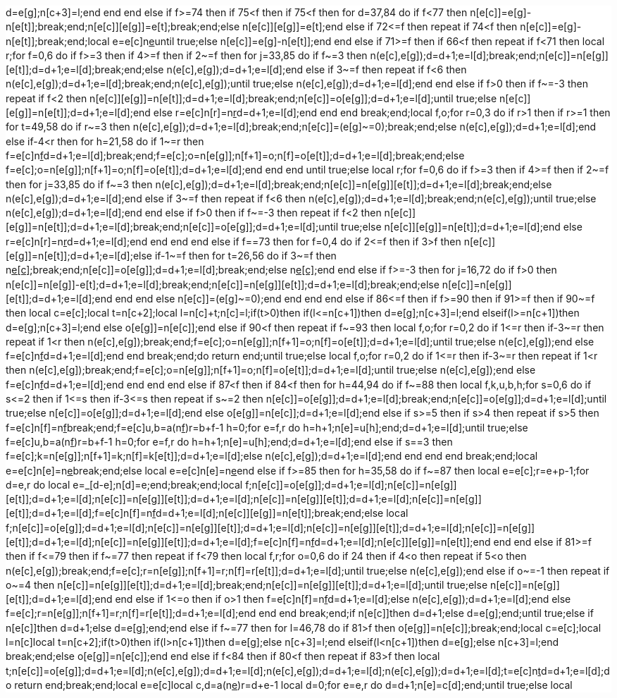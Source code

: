 d=e[g];n[c+3]=l;end end end else if f>=74 then if 75<f then if 75<f then for d=37,84 do if f<77 then n[e[c]]=e[g]-n[e[t]];break;end;n[e[c]][e[g]]=e[t];break;end;else n[e[c]][e[g]]=e[t];end else if 72<=f then repeat if 74<f then n[e[c]]=e[g]-n[e[t]];break;end;local e=e[c]n[e](j(n,e+1,r))until true;else n[e[c]]=e[g]-n[e[t]];end end else if 71>=f then if 66<f then repeat if f<71 then local r;for f=0,6 do if f>=3 then if 4>=f then if 2~=f then for j=33,85 do if f~=3 then n(e[c],e[g]);d=d+1;e=l[d];break;end;n[e[c]]=n[e[g]][e[t]];d=d+1;e=l[d];break;end;else n(e[c],e[g]);d=d+1;e=l[d];end else if 3~=f then repeat if f<6 then n(e[c],e[g]);d=d+1;e=l[d];break;end;n(e[c],e[g]);until true;else n(e[c],e[g]);d=d+1;e=l[d];end end else if f>0 then if f~=-3 then repeat if f<2 then n[e[c]][e[g]]=n[e[t]];d=d+1;e=l[d];break;end;n[e[c]]=o[e[g]];d=d+1;e=l[d];until true;else n[e[c]][e[g]]=n[e[t]];d=d+1;e=l[d];end else r=e[c]n[r]=n[r](j(n,r+1,e[g]))d=d+1;e=l[d];end end end break;end;local f,o;for r=0,3 do if r>1 then if r>=1 then for t=49,58 do if r~=3 then n(e[c],e[g]);d=d+1;e=l[d];break;end;n[e[c]]=(e[g]~=0);break;end;else n(e[c],e[g]);d=d+1;e=l[d];end else if-4<r then for h=21,58 do if 1~=r then f=e[c]n[f](j(n,f+1,e[g]))d=d+1;e=l[d];break;end;f=e[c];o=n[e[g]];n[f+1]=o;n[f]=o[e[t]];d=d+1;e=l[d];break;end;else f=e[c];o=n[e[g]];n[f+1]=o;n[f]=o[e[t]];d=d+1;e=l[d];end end end until true;else local r;for f=0,6 do if f>=3 then if 4>=f then if 2~=f then for j=33,85 do if f~=3 then n(e[c],e[g]);d=d+1;e=l[d];break;end;n[e[c]]=n[e[g]][e[t]];d=d+1;e=l[d];break;end;else n(e[c],e[g]);d=d+1;e=l[d];end else if 3~=f then repeat if f<6 then n(e[c],e[g]);d=d+1;e=l[d];break;end;n(e[c],e[g]);until true;else n(e[c],e[g]);d=d+1;e=l[d];end end else if f>0 then if f~=-3 then repeat if f<2 then n[e[c]][e[g]]=n[e[t]];d=d+1;e=l[d];break;end;n[e[c]]=o[e[g]];d=d+1;e=l[d];until true;else n[e[c]][e[g]]=n[e[t]];d=d+1;e=l[d];end else r=e[c]n[r]=n[r](j(n,r+1,e[g]))d=d+1;e=l[d];end end end end else if f==73 then for f=0,4 do if 2<=f then if 3>f then n[e[c]][e[g]]=n[e[t]];d=d+1;e=l[d];else if-1~=f then for t=26,56 do if 3~=f then n[e[c]]();break;end;n[e[c]]=o[e[g]];d=d+1;e=l[d];break;end;else n[e[c]]();end end else if f>=-3 then for j=16,72 do if f>0 then n[e[c]]=n[e[g]]-e[t];d=d+1;e=l[d];break;end;n[e[c]]=n[e[g]][e[t]];d=d+1;e=l[d];break;end;else n[e[c]]=n[e[g]][e[t]];d=d+1;e=l[d];end end end else n[e[c]]=(e[g]~=0);end end end end else if 86<=f then if f>=90 then if 91>=f then if 90~=f then local c=e[c];local t=n[c+2];local l=n[c]+t;n[c]=l;if(t>0)then if(l<=n[c+1])then d=e[g];n[c+3]=l;end elseif(l>=n[c+1])then d=e[g];n[c+3]=l;end else o[e[g]]=n[e[c]];end else if 90<f then repeat if f~=93 then local f,o;for r=0,2 do if 1<=r then if-3~=r then repeat if 1<r then n(e[c],e[g]);break;end;f=e[c];o=n[e[g]];n[f+1]=o;n[f]=o[e[t]];d=d+1;e=l[d];until true;else n(e[c],e[g]);end else f=e[c]n[f](j(n,f+1,e[g]))d=d+1;e=l[d];end end break;end;do return end;until true;else local f,o;for r=0,2 do if 1<=r then if-3~=r then repeat if 1<r then n(e[c],e[g]);break;end;f=e[c];o=n[e[g]];n[f+1]=o;n[f]=o[e[t]];d=d+1;e=l[d];until true;else n(e[c],e[g]);end else f=e[c]n[f](j(n,f+1,e[g]))d=d+1;e=l[d];end end end end else if 87<f then if 84<f then for h=44,94 do if f~=88 then local f,k,u,b,h;for s=0,6 do if s<=2 then if 1<=s then if-3<=s then repeat if s~=2 then n[e[c]]=o[e[g]];d=d+1;e=l[d];break;end;n[e[c]]=o[e[g]];d=d+1;e=l[d];until true;else n[e[c]]=o[e[g]];d=d+1;e=l[d];end else o[e[g]]=n[e[c]];d=d+1;e=l[d];end else if s>=5 then if s>4 then repeat if s>5 then f=e[c]n[f]=n[f](j(n,f+1,r))break;end;f=e[c]u,b=a(n[f](j(n,f+1,e[g])))r=b+f-1 h=0;for e=f,r do h=h+1;n[e]=u[h];end;d=d+1;e=l[d];until true;else f=e[c]u,b=a(n[f](j(n,f+1,e[g])))r=b+f-1 h=0;for e=f,r do h=h+1;n[e]=u[h];end;d=d+1;e=l[d];end else if s==3 then f=e[c];k=n[e[g]];n[f+1]=k;n[f]=k[e[t]];d=d+1;e=l[d];else n(e[c],e[g]);d=d+1;e=l[d];end end end end break;end;local e=e[c]n[e]=n[e](n[e+1])break;end;else local e=e[c]n[e]=n[e](n[e+1])end else if f>=85 then for h=35,58 do if f~=87 then local e=e[c];r=e+p-1;for d=e,r do local e=_[d-e];n[d]=e;end;break;end;local f;n[e[c]]=o[e[g]];d=d+1;e=l[d];n[e[c]]=n[e[g]][e[t]];d=d+1;e=l[d];n[e[c]]=n[e[g]][e[t]];d=d+1;e=l[d];n[e[c]]=n[e[g]][e[t]];d=d+1;e=l[d];n[e[c]]=n[e[g]][e[t]];d=d+1;e=l[d];f=e[c]n[f]=n[f](j(n,f+1,e[g]))d=d+1;e=l[d];n[e[c]][e[g]]=n[e[t]];break;end;else local f;n[e[c]]=o[e[g]];d=d+1;e=l[d];n[e[c]]=n[e[g]][e[t]];d=d+1;e=l[d];n[e[c]]=n[e[g]][e[t]];d=d+1;e=l[d];n[e[c]]=n[e[g]][e[t]];d=d+1;e=l[d];n[e[c]]=n[e[g]][e[t]];d=d+1;e=l[d];f=e[c]n[f]=n[f](j(n,f+1,e[g]))d=d+1;e=l[d];n[e[c]][e[g]]=n[e[t]];end end end else if 81>=f then if f<=79 then if f~=77 then repeat if f<79 then local f,r;for o=0,6 do if 2<o then if o>4 then if 4<o then repeat if 5<o then n(e[c],e[g]);break;end;f=e[c];r=n[e[g]];n[f+1]=r;n[f]=r[e[t]];d=d+1;e=l[d];until true;else n(e[c],e[g]);end else if o~=-1 then repeat if o~=4 then n[e[c]]=n[e[g]][e[t]];d=d+1;e=l[d];break;end;n[e[c]]=n[e[g]][e[t]];d=d+1;e=l[d];until true;else n[e[c]]=n[e[g]][e[t]];d=d+1;e=l[d];end end else if 1<=o then if o>1 then f=e[c]n[f]=n[f](j(n,f+1,e[g]))d=d+1;e=l[d];else n(e[c],e[g]);d=d+1;e=l[d];end else f=e[c];r=n[e[g]];n[f+1]=r;n[f]=r[e[t]];d=d+1;e=l[d];end end end break;end;if n[e[c]]then d=d+1;else d=e[g];end;until true;else if n[e[c]]then d=d+1;else d=e[g];end;end else if f~=77 then for l=46,78 do if 81>f then o[e[g]]=n[e[c]];break;end;local c=e[c];local l=n[c]local t=n[c+2];if(t>0)then if(l>n[c+1])then d=e[g];else n[c+3]=l;end elseif(l<n[c+1])then d=e[g];else n[c+3]=l;end break;end;else o[e[g]]=n[e[c]];end end else if f<84 then if 80<f then repeat if 83>f then local t;n[e[c]]=o[e[g]];d=d+1;e=l[d];n(e[c],e[g]);d=d+1;e=l[d];n(e[c],e[g]);d=d+1;e=l[d];n(e[c],e[g]);d=d+1;e=l[d];t=e[c]n[t](j(n,t+1,e[g]))d=d+1;e=l[d];do return end;break;end;local e=e[c]local c,d=a(n[e](n[e+1]))r=d+e-1 local d=0;for e=e,r do d=d+1;n[e]=c[d];end;until true;else local